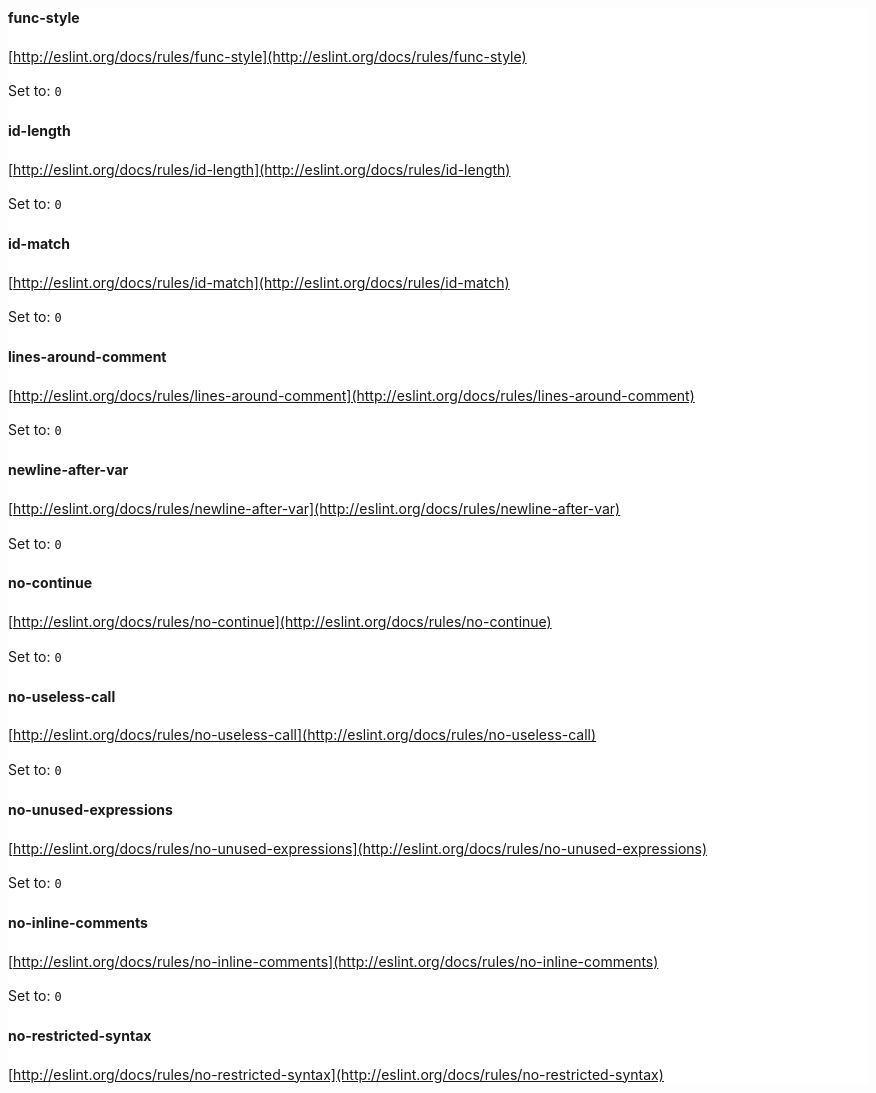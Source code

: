 #### func-style

[http://eslint.org/docs/rules/func-style](http://eslint.org/docs/rules/func-style)

Set to: `0`

#### id-length

[http://eslint.org/docs/rules/id-length](http://eslint.org/docs/rules/id-length)

Set to: `0`

#### id-match

[http://eslint.org/docs/rules/id-match](http://eslint.org/docs/rules/id-match)

Set to: `0`

#### lines-around-comment

[http://eslint.org/docs/rules/lines-around-comment](http://eslint.org/docs/rules/lines-around-comment)

Set to: `0`

#### newline-after-var

[http://eslint.org/docs/rules/newline-after-var](http://eslint.org/docs/rules/newline-after-var)

Set to: `0`

#### no-continue

[http://eslint.org/docs/rules/no-continue](http://eslint.org/docs/rules/no-continue)

Set to: `0`

#### no-useless-call

[http://eslint.org/docs/rules/no-useless-call](http://eslint.org/docs/rules/no-useless-call)

Set to: `0`

#### no-unused-expressions

[http://eslint.org/docs/rules/no-unused-expressions](http://eslint.org/docs/rules/no-unused-expressions)

Set to: `0`

#### no-inline-comments

[http://eslint.org/docs/rules/no-inline-comments](http://eslint.org/docs/rules/no-inline-comments)

Set to: `0`

#### no-restricted-syntax

[http://eslint.org/docs/rules/no-restricted-syntax](http://eslint.org/docs/rules/no-restricted-syntax)
